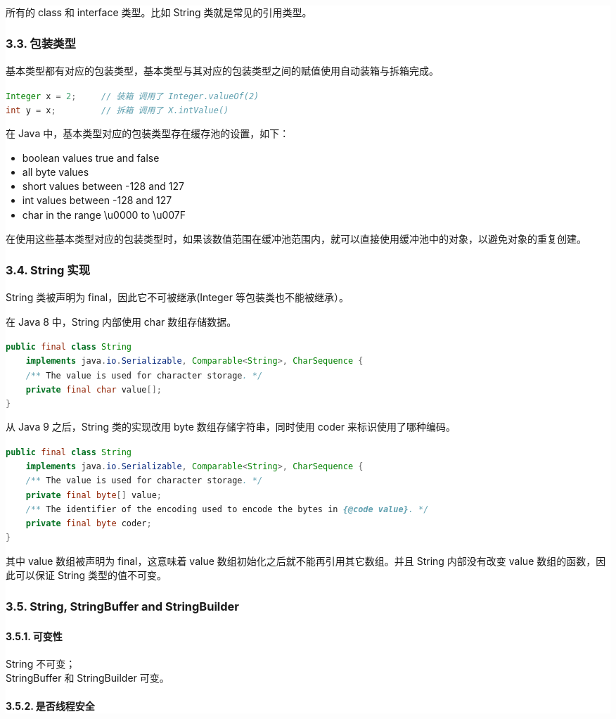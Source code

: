 所有的 class 和 interface 类型。比如 String 类就是常见的引用类型。

### 3.3. 包装类型

基本类型都有对应的包装类型，基本类型与其对应的包装类型之间的赋值使用自动装箱与拆箱完成。
```Java
Integer x = 2;     // 装箱 调用了 Integer.valueOf(2)
int y = x;         // 拆箱 调用了 X.intValue()
```

在 Java 中，基本类型对应的包装类型存在缓存池的设置，如下：
- boolean values true and false
- all byte values
- short values between -128 and 127
- int values between -128 and 127
- char in the range \u0000 to \u007F

在使用这些基本类型对应的包装类型时，如果该数值范围在缓冲池范围内，就可以直接使用缓冲池中的对象，以避免对象的重复创建。

### 3.4. String 实现

String 类被声明为 final，因此它不可被继承(Integer 等包装类也不能被继承）。

在 Java 8 中，String 内部使用 char 数组存储数据。

```Java
public final class String
    implements java.io.Serializable, Comparable<String>, CharSequence {
    /** The value is used for character storage. */
    private final char value[];
}
```

从 Java 9 之后，String 类的实现改用 byte 数组存储字符串，同时使用 coder 来标识使用了哪种编码。

```Java
public final class String
    implements java.io.Serializable, Comparable<String>, CharSequence {
    /** The value is used for character storage. */
    private final byte[] value;
    /** The identifier of the encoding used to encode the bytes in {@code value}. */
    private final byte coder;
}
```

其中 value 数组被声明为 final，这意味着 value 数组初始化之后就不能再引用其它数组。并且 String 内部没有改变 value 数组的函数，因此可以保证 String 类型的值不可变。

### 3.5. String, StringBuffer and StringBuilder

#### 3.5.1. 可变性

String 不可变；  
StringBuffer 和 StringBuilder 可变。

#### 3.5.2. 是否线程安全
